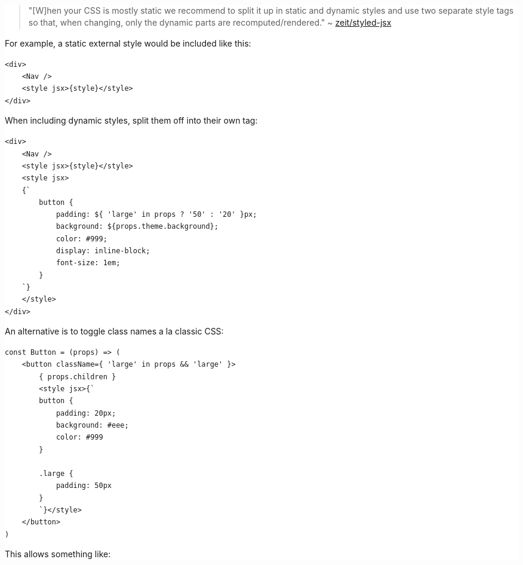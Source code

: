  > "[W]hen your CSS is mostly static we recommend to split it up in static and dynamic styles and use two separate style tags so that, when changing, only the dynamic parts are recomputed/rendered." ~ [zeit/styled-jsx](https://github.com/zeit/styled-jsx#via-interpolated-dynamic-props)

For example, a static external style would be included like this:

```JSX
<div>
    <Nav />
    <style jsx>{style}</style>
</div>
```

When including dynamic styles, split them off into their own tag:

```JSX
<div>
    <Nav />
    <style jsx>{style}</style>
    <style jsx>
    {`
        button {
            padding: ${ 'large' in props ? '50' : '20' }px;
            background: ${props.theme.background};
            color: #999;
            display: inline-block;
            font-size: 1em;
        }
    `}
    </style>
</div>
```

An alternative is to toggle class names a la classic CSS:

```JSX
const Button = (props) => (
    <button className={ 'large' in props && 'large' }>
        { props.children }
        <style jsx>{`
        button {
            padding: 20px;
            background: #eee;
            color: #999
        }

        .large {
            padding: 50px
        }
        `}</style>
    </button>
)
```

This allows something like:

